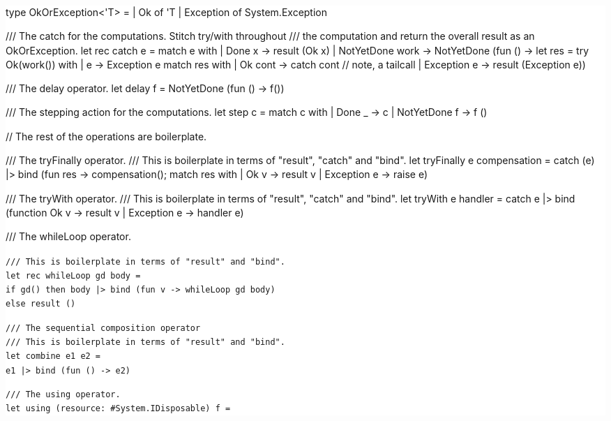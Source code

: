 type OkOrException<'T> =
| Ok of 'T
| Exception of System.Exception

/// The catch for the computations. Stitch try/with throughout
/// the computation and return the overall result as an OkOrException.
let rec catch e =
match e with
| Done x -> result (Ok x)
| NotYetDone work ->
NotYetDone (fun () ->
let res = try Ok(work()) with | e -> Exception e
match res with
| Ok cont -> catch cont // note, a tailcall
| Exception e -> result (Exception e))

/// The delay operator.
let delay f = NotYetDone (fun () -> f())

/// The stepping action for the computations.
let step c =
match c with
| Done _ -> c
| NotYetDone f -> f ()

// The rest of the operations are boilerplate.

/// The tryFinally operator.
/// This is boilerplate in terms of "result", "catch" and "bind".
let tryFinally e compensation =
catch (e)
|> bind (fun res -> compensation();
match res with
| Ok v -> result v
| Exception e -> raise e)

/// The tryWith operator.
/// This is boilerplate in terms of "result", "catch" and "bind".
let tryWith e handler =
catch e
|> bind (function Ok v -> result v | Exception e -> handler e)

/// The whileLoop operator.


```
/// This is boilerplate in terms of "result" and "bind".
let rec whileLoop gd body =
if gd() then body |> bind (fun v -> whileLoop gd body)
else result ()
```
```
/// The sequential composition operator
/// This is boilerplate in terms of "result" and "bind".
let combine e1 e2 =
e1 |> bind (fun () -> e2)
```
```
/// The using operator.
let using (resource: #System.IDisposable) f =
```